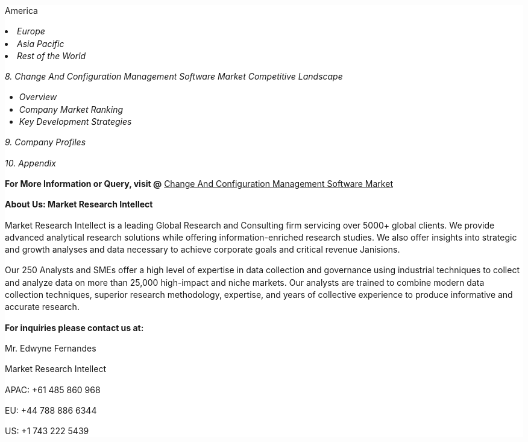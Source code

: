 America</span></em></li><li><em><span class="">Europe</span></em></li><li><em><span class="">Asia Pacific</span></em></li><li><em><span class="">Rest of the World</span></em></li></ul><p><em><span class="font-[700]">8. Change And Configuration Management Software Market Competitive Landscape</span></em></p><ul><li><em><span class="">Overview</span></em></li><li><em><span class="">Company Market Ranking</span></em></li><li><em><span class="">Key Development Strategies</span></em></li></ul><p><em><span class="font-[700]">9. Company Profiles</span></em></p><p><em><span class="font-[700]">10. Appendix</span></em></p><p><span class="font-[700]"><strong>For More Information or Query, visit&nbsp;@</strong>&nbsp;</span><span class="font-[700]"><a href="https://www.marketresearchintellect.com/product/global-change-and-configuration-management-software-market-size-and-forecast/?utm_source=Linkedin&utm_medium=047" target="_blank" data-tracking-control-name="article-ssr-frontend-pulse_little-text-block" data-tracking-will-navigate="" data-test-link="">Change And Configuration Management Software Market</a></span></p><p><strong><span class="font-[700]">About Us: Market Research Intellect</span></strong></p><p><span class="">Market Research Intellect is a leading Global Research and Consulting firm servicing over 5000+ global clients. We provide advanced analytical research solutions while offering information-enriched research studies.&nbsp;</span>We also offer insights into strategic and growth analyses and data necessary to achieve corporate goals and critical revenue Janisions.</p><p><span class="">Our 250 Analysts and SMEs offer a high level of expertise in data collection and governance using industrial techniques to collect and analyze data on more than 25,000 high-impact and niche markets. Our analysts are trained to combine modern data collection techniques, superior research methodology, expertise, and years of collective experience to produce informative and accurate research.</span></p><p><strong>For inquiries please contact us at:</strong></p><p>Mr. Edwyne Fernandes</p><p>Market Research Intellect</p><p>APAC: +61 485 860 968</p><p>EU: +44 788 886 6344</p><p>US: +1 743 222 5439</p>
